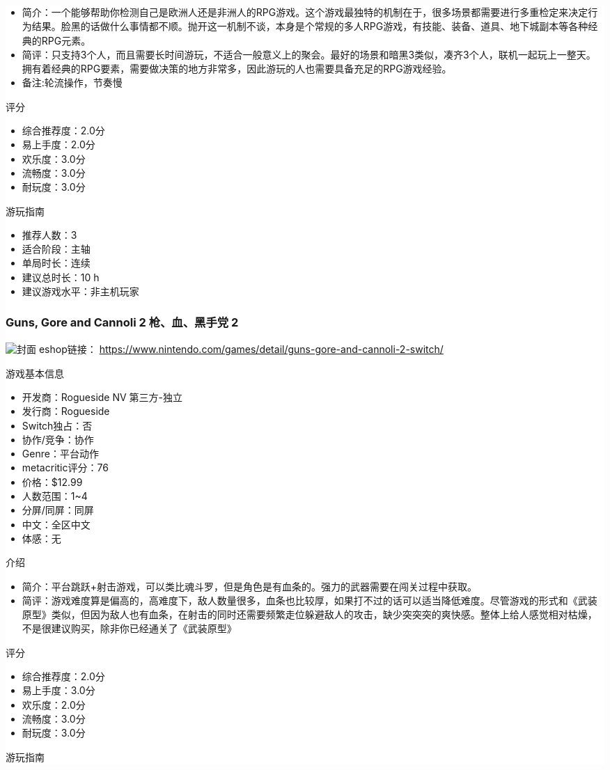 * 简介：一个能够帮助你检测自己是欧洲人还是非洲人的RPG游戏。这个游戏最独特的机制在于，很多场景都需要进行多重检定来决定行为结果。脸黑的话做什么事情都不顺。抛开这一机制不谈，本身是个常规的多人RPG游戏，有技能、装备、道具、地下城副本等各种经典的RPG元素。
* 简评：只支持3个人，而且需要长时间游玩，不适合一般意义上的聚会。最好的场景和暗黑3类似，凑齐3个人，联机一起玩上一整天。拥有着经典的RPG要素，需要做决策的地方非常多，因此游玩的人也需要具备充足的RPG游戏经验。
* 备注:轮流操作，节奏慢

评分

* 综合推荐度：2.0分
* 易上手度：2.0分
* 欢乐度：3.0分
* 流畅度：3.0分
* 耐玩度：3.0分

游玩指南

* 推荐人数：3
* 适合阶段：主轴
* 单局时长：连续
* 建议总时长：10 h
* 建议游戏水平：非主机玩家

### Guns, Gore and Cannoli 2 枪、血、黑手党 2
![封面](https://assets.nintendo.com/image/upload/ncom/en_US/games/switch/g/guns-gore-and-cannoli-2-switch/hero)
eshop链接： https://www.nintendo.com/games/detail/guns-gore-and-cannoli-2-switch/

游戏基本信息

* 开发商：Rogueside NV 第三方-独立
* 发行商：Rogueside
* Switch独占：否
* 协作/竞争：协作
* Genre：平台动作
* metacritic评分：76
* 价格：$12.99
* 人数范围：1~4
* 分屏/同屏：同屏
* 中文：全区中文
* 体感：无

介绍

* 简介：平台跳跃+射击游戏，可以类比魂斗罗，但是角色是有血条的。强力的武器需要在闯关过程中获取。
* 简评：游戏难度算是偏高的，高难度下，敌人数量很多，血条也比较厚，如果打不过的话可以适当降低难度。尽管游戏的形式和《武装原型》类似，但因为敌人也有血条，在射击的同时还需要频繁走位躲避敌人的攻击，缺少突突突的爽快感。整体上给人感觉相对枯燥，不是很建议购买，除非你已经通关了《武装原型》

评分

* 综合推荐度：2.0分
* 易上手度：3.0分
* 欢乐度：2.0分
* 流畅度：3.0分
* 耐玩度：3.0分

游玩指南
